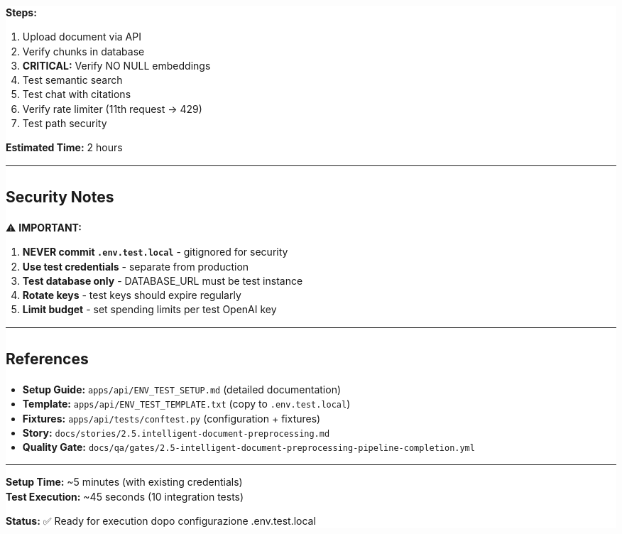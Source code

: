 **Steps:**
1. Upload document via API
2. Verify chunks in database
3. **CRITICAL:** Verify NO NULL embeddings
4. Test semantic search
5. Test chat with citations
6. Verify rate limiter (11th request → 429)
7. Test path security

**Estimated Time:** 2 hours

---

## Security Notes

⚠️ **IMPORTANT:**

1. **NEVER commit `.env.test.local`** - gitignored for security
2. **Use test credentials** - separate from production
3. **Test database only** - DATABASE_URL must be test instance
4. **Rotate keys** - test keys should expire regularly
5. **Limit budget** - set spending limits per test OpenAI key

---

## References

- **Setup Guide:** `apps/api/ENV_TEST_SETUP.md` (detailed documentation)
- **Template:** `apps/api/ENV_TEST_TEMPLATE.txt` (copy to `.env.test.local`)
- **Fixtures:** `apps/api/tests/conftest.py` (configuration + fixtures)
- **Story:** `docs/stories/2.5.intelligent-document-preprocessing.md`
- **Quality Gate:** `docs/qa/gates/2.5-intelligent-document-preprocessing-pipeline-completion.yml`

---

**Setup Time:** ~5 minutes (with existing credentials)  
**Test Execution:** ~45 seconds (10 integration tests)

**Status:** ✅ Ready for execution dopo configurazione .env.test.local

